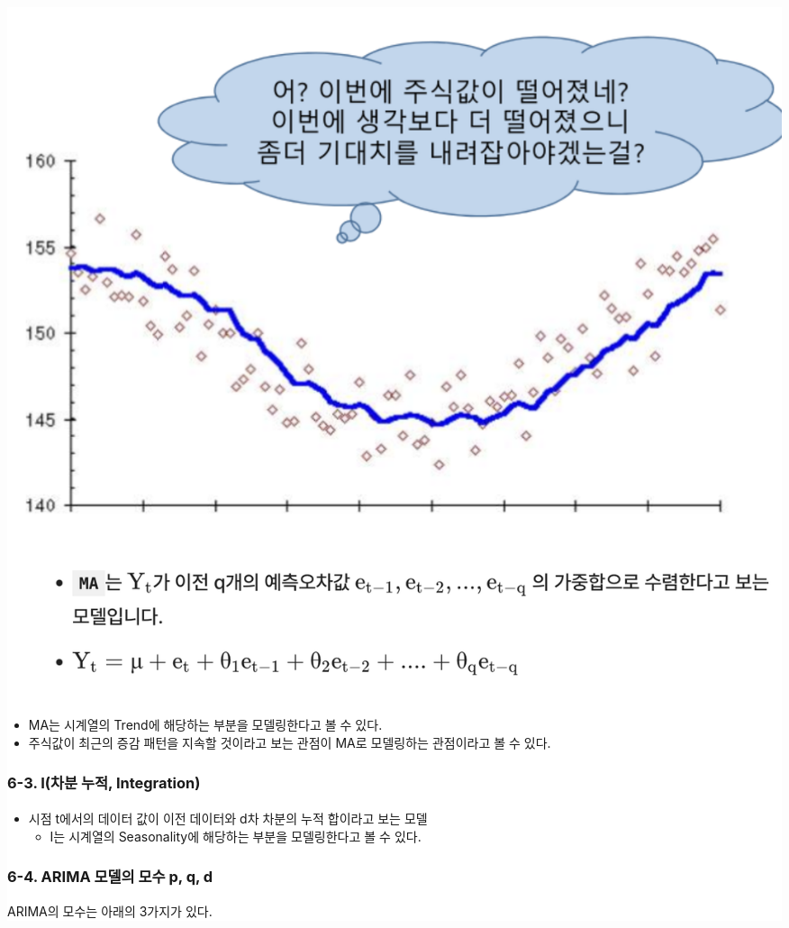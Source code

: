 ![250527_3.png](/assets/img/posts/250527/250527_3.png)

- MA는 시계열의 Trend에 해당하는 부분을 모델링한다고 볼 수 있다.
- 주식값이 최근의 증감 패턴을 지속할 것이라고 보는 관점이 MA로 모델링하는 관점이라고 볼 수 있다.

### 6-3. I(차분 누적, Integration)

- 시점 t에서의 데이터 값이 이전 데이터와 d차 차분의 누적 합이라고 보는 모델
    - I는 시계열의 Seasonality에 해당하는 부분을 모델링한다고 볼 수 있다.

### 6-4. ARIMA 모델의 모수 p, q, d

ARIMA의 모수는 아래의 3가지가 있다.
